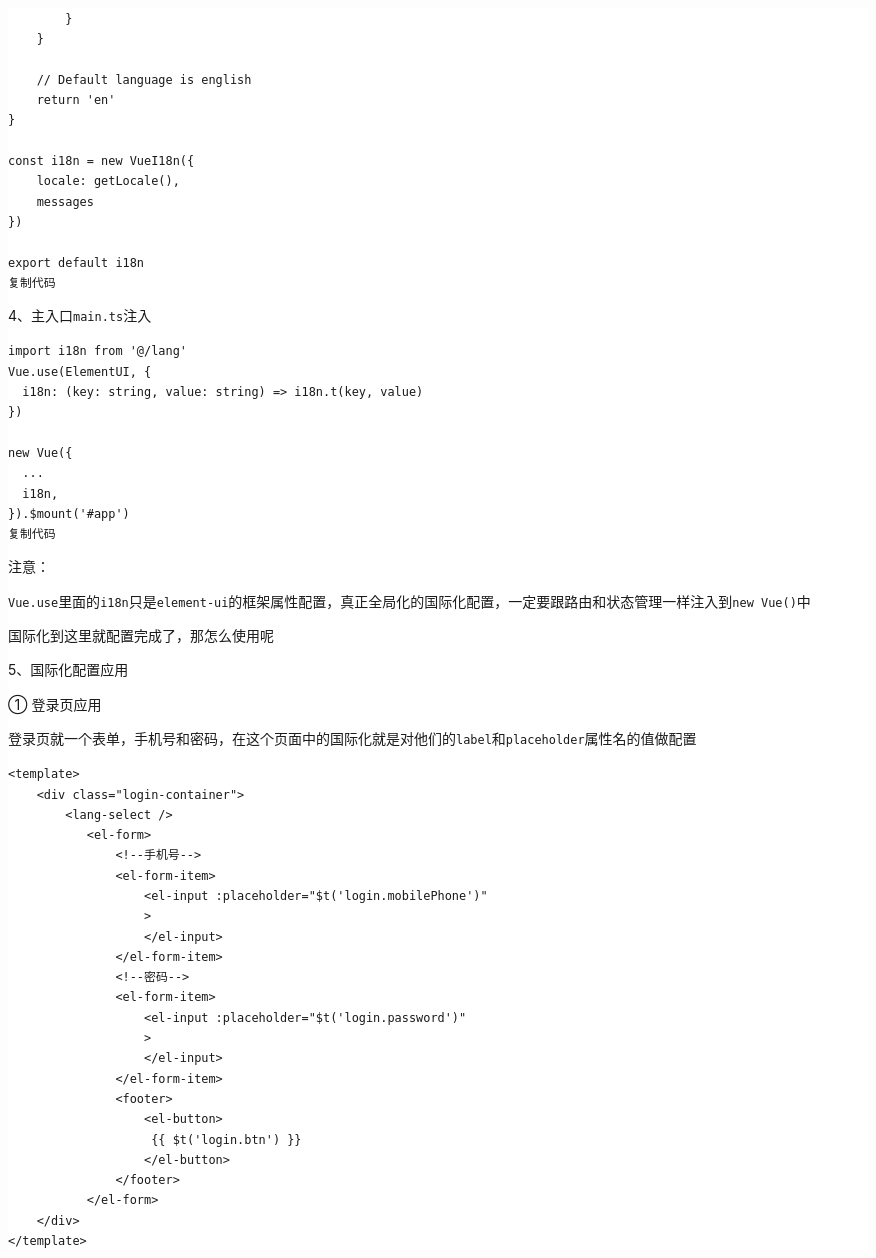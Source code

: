 ```
        }
    }

    // Default language is english
    return 'en'
}

const i18n = new VueI18n({
    locale: getLocale(),
    messages
})

export default i18n
复制代码
```

4、主入口`main.ts`注入

```
import i18n from '@/lang'
Vue.use(ElementUI, {
  i18n: (key: string, value: string) => i18n.t(key, value)
})

new Vue({
  ...
  i18n,
}).$mount('#app')
复制代码
```

注意：

`Vue.use`里面的`i18n`只是`element-ui`的框架属性配置，真正全局化的国际化配置，一定要跟路由和状态管理一样注入到`new Vue()`中

国际化到这里就配置完成了，那怎么使用呢

5、国际化配置应用

① 登录页应用

登录页就一个表单，手机号和密码，在这个页面中的国际化就是对他们的`label`和`placeholder`属性名的值做配置

```
<template>
    <div class="login-container">
        <lang-select />
           <el-form>
	           <!--手机号-->
               <el-form-item>
                   <el-input :placeholder="$t('login.mobilePhone')"
                   >
                   </el-input>
               </el-form-item>
               <!--密码-->
               <el-form-item>
                   <el-input :placeholder="$t('login.password')"
                   >
                   </el-input>
               </el-form-item>
               <footer>
                   <el-button>
                    {{ $t('login.btn') }}
                   </el-button>
               </footer>
           </el-form>
    </div>
</template>
```